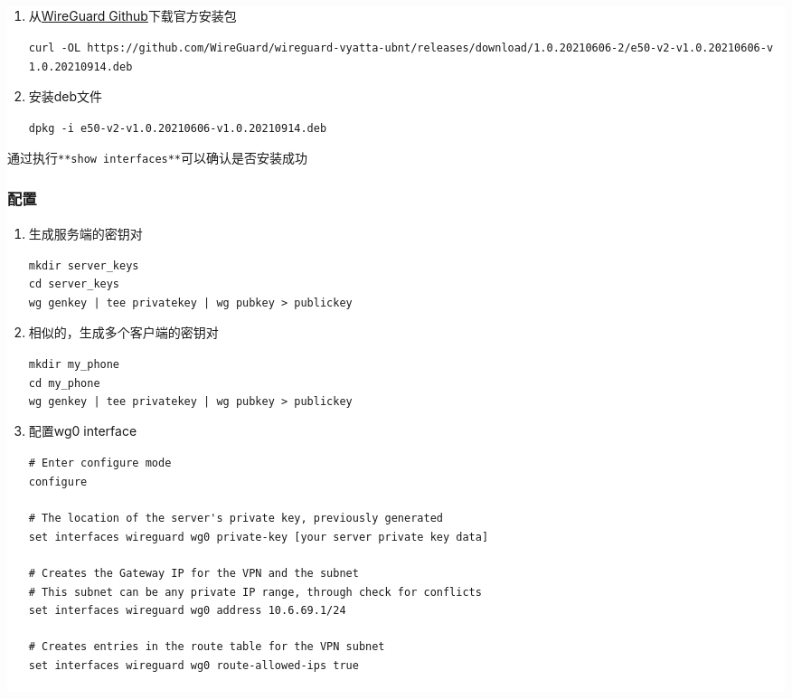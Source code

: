 1. 从[WireGuard Github](https://github.com/WireGuard/wireguard-vyatta-ubnt/releases)下载官方安装包
    ```Shell
    curl -OL https://github.com/WireGuard/wireguard-vyatta-ubnt/releases/download/1.0.20210606-2/e50-v2-v1.0.20210606-v1.0.20210914.deb
    ```
2. 安装deb文件
    ```Shell
    dpkg -i e50-v2-v1.0.20210606-v1.0.20210914.deb
    ```

通过执行`**show interfaces**`可以确认是否安装成功

### 配置

1. 生成服务端的密钥对
   
    ```Shell
    mkdir server_keys
    cd server_keys
    wg genkey | tee privatekey | wg pubkey > publickey
    ```
    
2. 相似的，生成多个客户端的密钥对
   
    ```Shell
    mkdir my_phone
    cd my_phone
    wg genkey | tee privatekey | wg pubkey > publickey
    ```
    
3. 配置wg0 interface
   
    ```Shell
    # Enter configure mode
    configure
    
    # The location of the server's private key, previously generated
    set interfaces wireguard wg0 private-key [your server private key data]
    
    # Creates the Gateway IP for the VPN and the subnet
    # This subnet can be any private IP range, through check for conflicts 
    set interfaces wireguard wg0 address 10.6.69.1/24
    
    # Creates entries in the route table for the VPN subnet
    set interfaces wireguard wg0 route-allowed-ips true
    